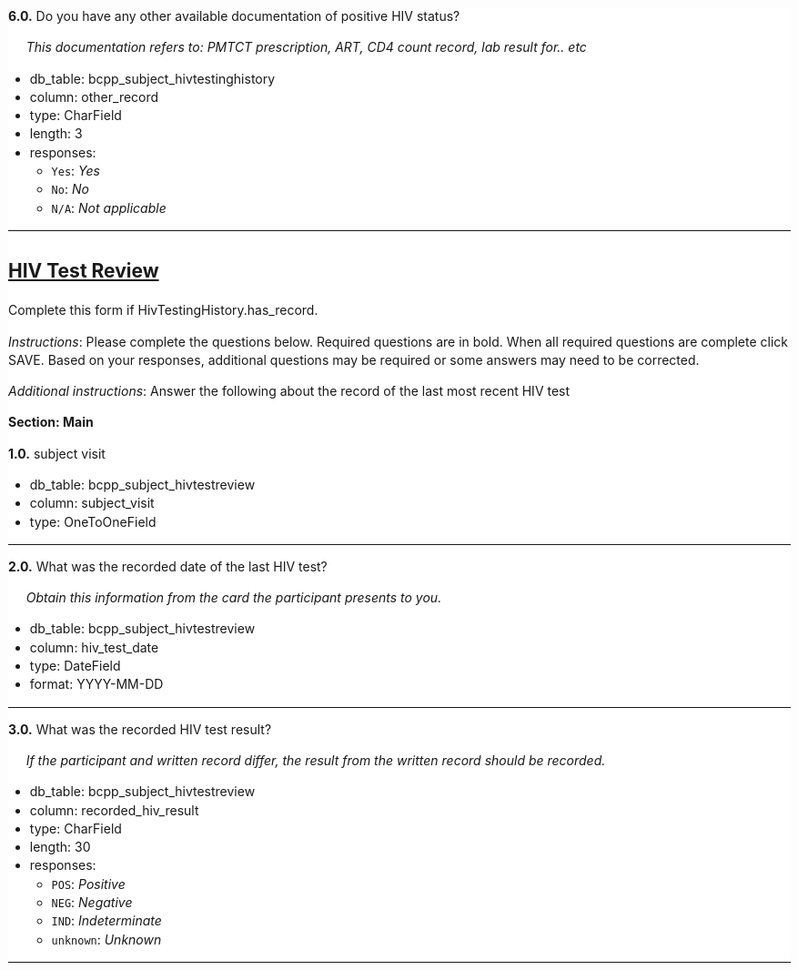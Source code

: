 **6.0.** Do you have any other available documentation of positive HIV status?

&nbsp;&nbsp;&nbsp;&nbsp; *This documentation refers to: PMTCT prescription, ART, CD4 count record, lab result for.. etc*
* db_table: bcpp_subject_hivtestinghistory
* column: other_record
* type: CharField
* length: 3
* responses:
  - `Yes`: *Yes* 
  - `No`: *No* 
  - `N/A`: *Not applicable* 
---


## [HIV Test Review](#hiv-test-review)
Complete this form if HivTestingHistory.has_record.
    
*Instructions*: Please complete the questions below. Required questions are in bold. When all required questions are complete click SAVE. Based on your responses, additional questions may be required or some answers may need to be corrected.

*Additional instructions*: Answer the following about the record of the last most recent HIV test


**Section: Main**

**1.0.** subject visit
* db_table: bcpp_subject_hivtestreview
* column: subject_visit
* type: OneToOneField
---

**2.0.** What was the recorded date of the last HIV test?

&nbsp;&nbsp;&nbsp;&nbsp; *Obtain this information from the card the participant presents to you.*
* db_table: bcpp_subject_hivtestreview
* column: hiv_test_date
* type: DateField
* format: YYYY-MM-DD
---

**3.0.** What was the recorded HIV test result?

&nbsp;&nbsp;&nbsp;&nbsp; *If the participant and written record differ, the result from the written record should be recorded.*
* db_table: bcpp_subject_hivtestreview
* column: recorded_hiv_result
* type: CharField
* length: 30
* responses:
  - `POS`: *Positive* 
  - `NEG`: *Negative* 
  - `IND`: *Indeterminate* 
  - `unknown`: *Unknown* 
---
